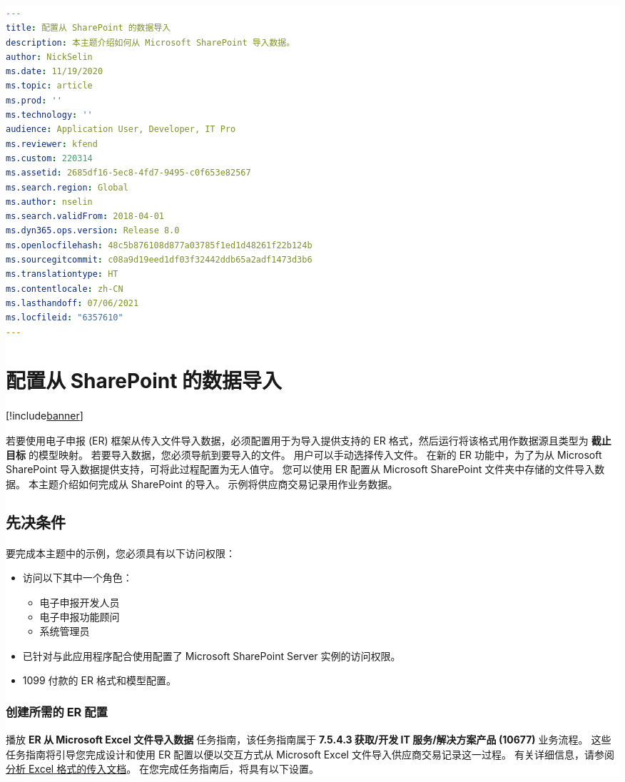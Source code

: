 ```yaml
---
title: 配置从 SharePoint 的数据导入
description: 本主题介绍如何从 Microsoft SharePoint 导入数据。
author: NickSelin
ms.date: 11/19/2020
ms.topic: article
ms.prod: ''
ms.technology: ''
audience: Application User, Developer, IT Pro
ms.reviewer: kfend
ms.custom: 220314
ms.assetid: 2685df16-5ec8-4fd7-9495-c0f653e82567
ms.search.region: Global
ms.author: nselin
ms.search.validFrom: 2018-04-01
ms.dyn365.ops.version: Release 8.0
ms.openlocfilehash: 48c5b876108d877a03785f1ed1d48261f22b124b
ms.sourcegitcommit: c08a9d19eed1df03f32442ddb65a2adf1473d3b6
ms.translationtype: HT
ms.contentlocale: zh-CN
ms.lasthandoff: 07/06/2021
ms.locfileid: "6357610"
---
```

# <a name="configure-data-import-from-sharepoint"></a>配置从 SharePoint 的数据导入

[!include[banner](../includes/banner.md)]

若要使用电子申报 (ER) 框架从传入文件导入数据，必须配置用于为导入提供支持的 ER 格式，然后运行将该格式用作数据源且类型为 **截止目标** 的模型映射。 若要导入数据，您必须导航到要导入的文件。 用户可以手动选择传入文件。 在新的 ER 功能中，为了为从 Microsoft SharePoint 导入数据提供支持，可将此过程配置为无人值守。 您可以使用 ER 配置从 Microsoft SharePoint 文件夹中存储的文件导入数据。 本主题介绍如何完成从 SharePoint 的导入。 示例将供应商交易记录用作业务数据。

## <a name="prerequisites"></a>先决条件
要完成本主题中的示例，您必须具有以下访问权限：

- 访问以下其中一个角色：

    - 电子申报开发人员
    - 电子申报功能顾问
    - 系统管理员

- 已针对与此应用程序配合使用配置了 Microsoft SharePoint Server 实例的访问权限。
- 1099 付款的 ER 格式和模型配置。

### <a name="create-required-er-configurations"></a>创建所需的 ER 配置
播放 **ER 从 Microsoft Excel 文件导入数据** 任务指南，该任务指南属于 **7.5.4.3 获取/开发 IT 服务/解决方案产品 (10677)** 业务流程。 这些任务指南将引导您完成设计和使用 ER 配置以便以交互方式从 Microsoft Excel 文件导入供应商交易记录这一过程。 有关详细信息，请参阅[分析 Excel 格式的传入文档](parse-incoming-documents-excel.md)。 在您完成任务指南后，将具有以下设置。
